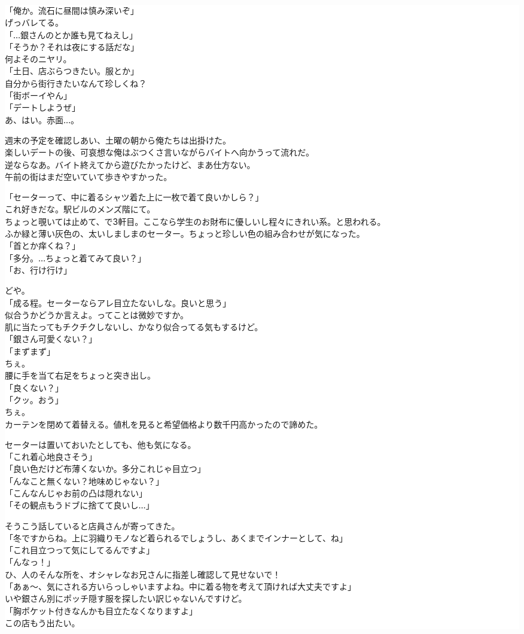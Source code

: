 「俺か。流石に昼間は慎み深いぞ」  
げっバレてる。  
「…銀さんのとか誰も見てねえし」  
「そうか？それは夜にする話だな」  
何よそのニヤリ。  
「土日、店ぶらつきたい。服とか」  
自分から街行きたいなんて珍しくね？  
「街ボーイやん」  
「デートしようぜ」  
あ、はい。赤面…。  


週末の予定を確認しあい、土曜の朝から俺たちは出掛けた。  
楽しいデートの後、可哀想な俺はぶつくさ言いながらバイトへ向かうって流れだ。  
逆ならなあ。バイト終えてから遊びたかったけど、まあ仕方ない。  
午前の街はまだ空いていて歩きやすかった。  

「セーターって、中に着るシャツ着た上に一枚で着て良いかしら？」  
これ好きだな。駅ビルのメンズ階にて。  
ちょっと覗いては止めて、で3軒目。ここなら学生のお財布に優しいし程々にきれい系。と思われる。  
ふか緑と薄い灰色の、太いしましまのセーター。ちょっと珍しい色の組み合わせが気になった。  
「首とか痒くね？」  
「多分。…ちょっと着てみて良い？」  
「お、行け行け」  

どや。  
「成る程。セーターならアレ目立たないしな。良いと思う」  
似合うかどうか言えよ。ってことは微妙ですか。  
肌に当たってもチクチクしないし、かなり似合ってる気もするけど。  
「銀さん可愛くない？」  
「まずまず」  
ちぇ。  
腰に手を当て右足をちょっと突き出し。  
「良くない？」  
「クッ。おう」  
ちぇ。  
カーテンを閉めて着替える。値札を見ると希望価格より数千円高かったので諦めた。  

セーターは置いておいたとしても、他も気になる。  
「これ着心地良さそう」  
「良い色だけど布薄くないか。多分これじゃ目立つ」  
「んなこと無くない？地味めじゃない？」  
「こんなんじゃお前の凸は隠れない」  
「その観点もうドブに捨てて良いし…」  

そうこう話していると店員さんが寄ってきた。  
「冬ですからね。上に羽織りモノなど着られるでしょうし、あくまでインナーとして、ね」  
「これ目立つって気にしてるんですよ」  
「んなっ！」  
ひ、人のそんな所を、オシャレなお兄さんに指差し確認して見せないで！  
「あぁ～、気にされる方いらっしゃいますよね。中に着る物を考えて頂ければ大丈夫ですよ」  
いや銀さん別にポッチ隠す服を探したい訳じゃないんですけど。  
「胸ポケット付きなんかも目立たなくなりますよ」  
この店もう出たい。  
